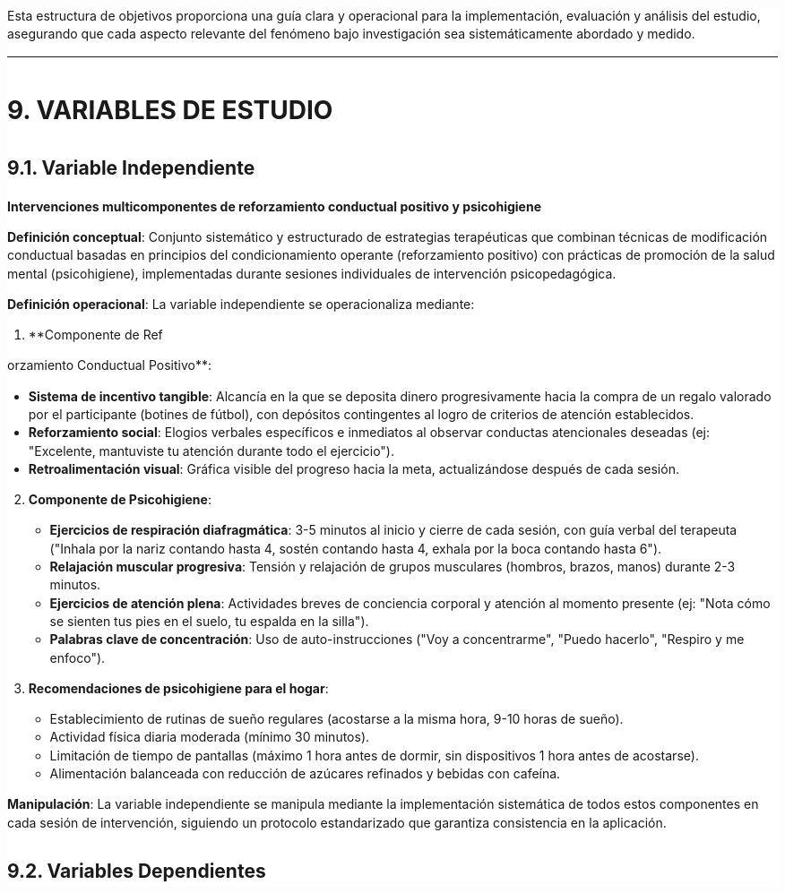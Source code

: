 Esta estructura de objetivos proporciona una guía clara y operacional para la implementación, evaluación y análisis del estudio, asegurando que cada aspecto relevante del fenómeno bajo investigación sea sistemáticamente abordado y medido.

---


# 9. VARIABLES DE ESTUDIO

## 9.1. Variable Independiente

**Intervenciones multicomponentes de reforzamiento conductual positivo y psicohigiene**

**Definición conceptual**: Conjunto sistemático y estructurado de estrategias terapéuticas que combinan técnicas de modificación conductual basadas en principios del condicionamiento operante (reforzamiento positivo) con prácticas de promoción de la salud mental (psicohigiene), implementadas durante sesiones individuales de intervención psicopedagógica.

**Definición operacional**: La variable independiente se operacionaliza mediante:

1. **Componente de Ref

orzamiento Conductual Positivo**:
   - **Sistema de incentivo tangible**: Alcancía en la que se deposita dinero progresivamente hacia la compra de un regalo valorado por el participante (botines de fútbol), con depósitos contingentes al logro de criterios de atención establecidos.
   - **Reforzamiento social**: Elogios verbales específicos e inmediatos al observar conductas atencionales deseadas (ej: "Excelente, mantuviste tu atención durante todo el ejercicio").
   - **Retroalimentación visual**: Gráfica visible del progreso hacia la meta, actualizándose después de cada sesión.

2. **Componente de Psicohigiene**:
   - **Ejercicios de respiración diafragmática**: 3-5 minutos al inicio y cierre de cada sesión, con guía verbal del terapeuta ("Inhala por la nariz contando hasta 4, sostén contando hasta 4, exhala por la boca contando hasta 6").
   - **Relajación muscular progresiva**: Tensión y relajación de grupos musculares (hombros, brazos, manos) durante 2-3 minutos.
   - **Ejercicios de atención plena**: Actividades breves de conciencia corporal y atención al momento presente (ej: "Nota cómo se sienten tus pies en el suelo, tu espalda en la silla").
   - **Palabras clave de concentración**: Uso de auto-instrucciones ("Voy a concentrarme", "Puedo hacerlo", "Respiro y me enfoco").

3. **Recomendaciones de psicohigiene para el hogar**:
   - Establecimiento de rutinas de sueño regulares (acostarse a la misma hora, 9-10 horas de sueño).
   - Actividad física diaria moderada (mínimo 30 minutos).
   - Limitación de tiempo de pantallas (máximo 1 hora antes de dormir, sin dispositivos 1 hora antes de acostarse).
   - Alimentación balanceada con reducción de azúcares refinados y bebidas con cafeína.

**Manipulación**: La variable independiente se manipula mediante la implementación sistemática de todos estos componentes en cada sesión de intervención, siguiendo un protocolo estandarizado que garantiza consistencia en la aplicación.

## 9.2. Variables Dependientes

